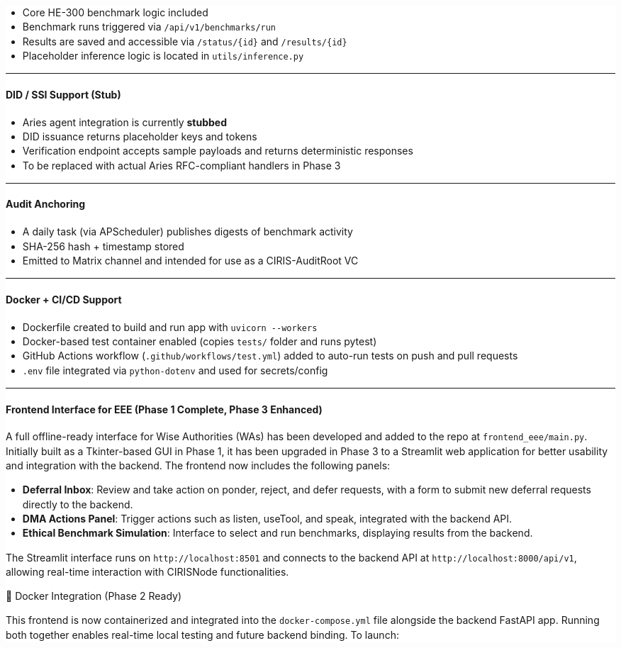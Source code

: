 - Core HE-300 benchmark logic included
- Benchmark runs triggered via `/api/v1/benchmarks/run`
- Results are saved and accessible via `/status/{id}` and `/results/{id}`
- Placeholder inference logic is located in `utils/inference.py`

---

#### DID / SSI Support (Stub)

- Aries agent integration is currently **stubbed**
- DID issuance returns placeholder keys and tokens
- Verification endpoint accepts sample payloads and returns deterministic responses
- To be replaced with actual Aries RFC-compliant handlers in Phase 3

---

#### Audit Anchoring

- A daily task (via APScheduler) publishes digests of benchmark activity
- SHA-256 hash + timestamp stored
- Emitted to Matrix channel and intended for use as a CIRIS-AuditRoot VC

---

#### Docker + CI/CD Support

- Dockerfile created to build and run app with `uvicorn --workers`
- Docker-based test container enabled (copies `tests/` folder and runs pytest)
- GitHub Actions workflow (`.github/workflows/test.yml`) added to auto-run tests on push and pull requests
- `.env` file integrated via `python-dotenv` and used for secrets/config

---

#### Frontend Interface for EEE (Phase 1 Complete, Phase 3 Enhanced)

A full offline-ready interface for Wise Authorities (WAs) has been developed and added to the repo at `frontend_eee/main.py`. Initially built as a Tkinter-based GUI in Phase 1, it has been upgraded in Phase 3 to a Streamlit web application for better usability and integration with the backend. The frontend now includes the following panels:
  - **Deferral Inbox**: Review and take action on ponder, reject, and defer requests, with a form to submit new deferral requests directly to the backend.
  - **DMA Actions Panel**: Trigger actions such as listen, useTool, and speak, integrated with the backend API.
  - **Ethical Benchmark Simulation**: Interface to select and run benchmarks, displaying results from the backend.

The Streamlit interface runs on `http://localhost:8501` and connects to the backend API at `http://localhost:8000/api/v1`, allowing real-time interaction with CIRISNode functionalities.

🐳 Docker Integration (Phase 2 Ready)

This frontend is now containerized and integrated into the `docker-compose.yml` file alongside the backend FastAPI app. Running both together enables real-time local testing and future backend binding. To launch:
